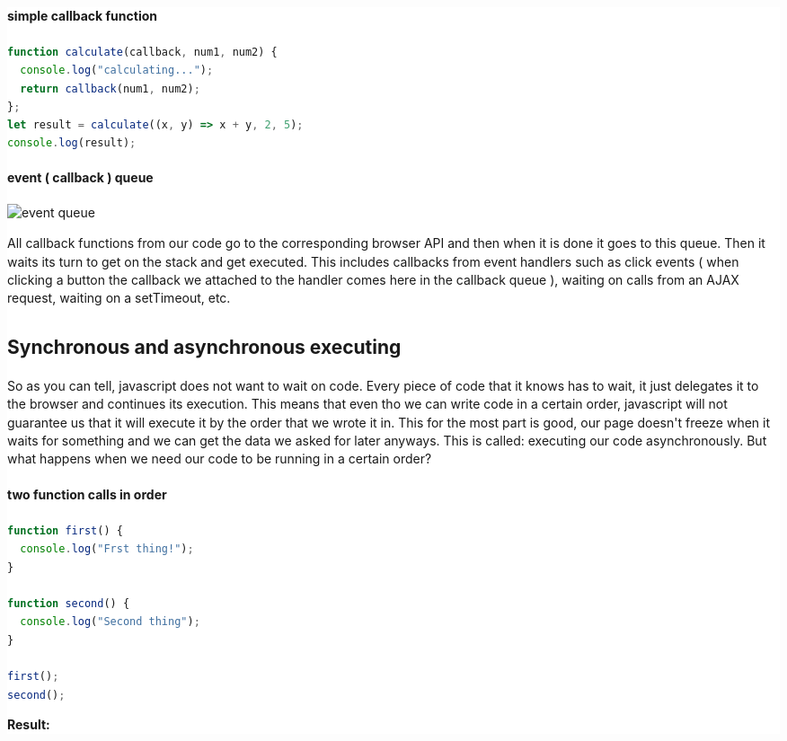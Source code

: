 #### simple callback function

```javascript
function calculate(callback, num1, num2) {
  console.log("calculating...");
  return callback(num1, num2);
};
let result = calculate((x, y) => x + y, 2, 5);
console.log(result);
```

#### event ( callback ) queue

![event queue](https://raw.githubusercontent.com/sedc-codecademy/skwd9-04-ajs/main/Samples/callbackqueue.png?raw=true)

All callback functions from our code go to the corresponding browser API and then when it is done it goes to this queue.
Then it waits its turn to get on the stack and get executed. This includes callbacks from event handlers such as click
events ( when clicking a button the callback we attached to the handler comes here in the callback queue ), waiting on
calls from an AJAX request, waiting on a setTimeout, etc.

## Synchronous and asynchronous executing

So as you can tell, javascript does not want to wait on code. Every piece of code that it knows has to wait, it just
delegates it to the browser and continues its execution. This means that even tho we can write code in a certain order,
javascript will not guarantee us that it will execute it by the order that we wrote it in. This for the most part is
good, our page doesn't freeze when it waits for something and we can get the data we asked for later anyways. This is
called: executing our code asynchronously. But what happens when we need our code to be running in a certain order?

#### two function calls in order

```javascript
function first() {
  console.log("Frst thing!");
}

function second() {
  console.log("Second thing");
}

first();
second();
``` 

**Result:**

